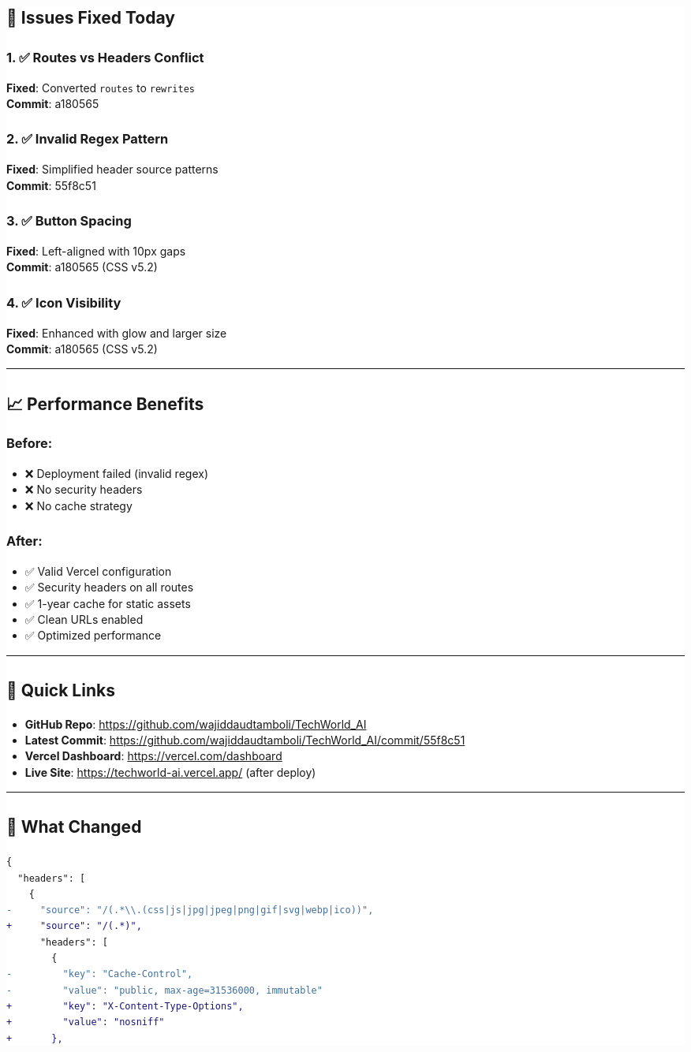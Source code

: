 
## 🎯 Issues Fixed Today

### 1. ✅ Routes vs Headers Conflict
**Fixed**: Converted `routes` to `rewrites`  
**Commit**: a180565

### 2. ✅ Invalid Regex Pattern
**Fixed**: Simplified header source patterns  
**Commit**: 55f8c51

### 3. ✅ Button Spacing
**Fixed**: Left-aligned with 10px gaps  
**Commit**: a180565 (CSS v5.2)

### 4. ✅ Icon Visibility
**Fixed**: Enhanced with glow and larger size  
**Commit**: a180565 (CSS v5.2)

---

## 📈 Performance Benefits

### Before:
- ❌ Deployment failed (invalid regex)
- ❌ No security headers
- ❌ No cache strategy

### After:
- ✅ Valid Vercel configuration
- ✅ Security headers on all routes
- ✅ 1-year cache for static assets
- ✅ Clean URLs enabled
- ✅ Optimized performance

---

## 🔗 Quick Links

- **GitHub Repo**: https://github.com/wajiddaudtamboli/TechWorld_AI
- **Latest Commit**: https://github.com/wajiddaudtamboli/TechWorld_AI/commit/55f8c51
- **Vercel Dashboard**: https://vercel.com/dashboard
- **Live Site**: https://techworld-ai.vercel.app/ (after deploy)

---

## 📝 What Changed

```diff
{
  "headers": [
    {
-     "source": "/(.*\\.(css|js|jpg|jpeg|png|gif|svg|webp|ico))",
+     "source": "/(.*)",
      "headers": [
        {
-         "key": "Cache-Control",
-         "value": "public, max-age=31536000, immutable"
+         "key": "X-Content-Type-Options",
+         "value": "nosniff"
+       },
```